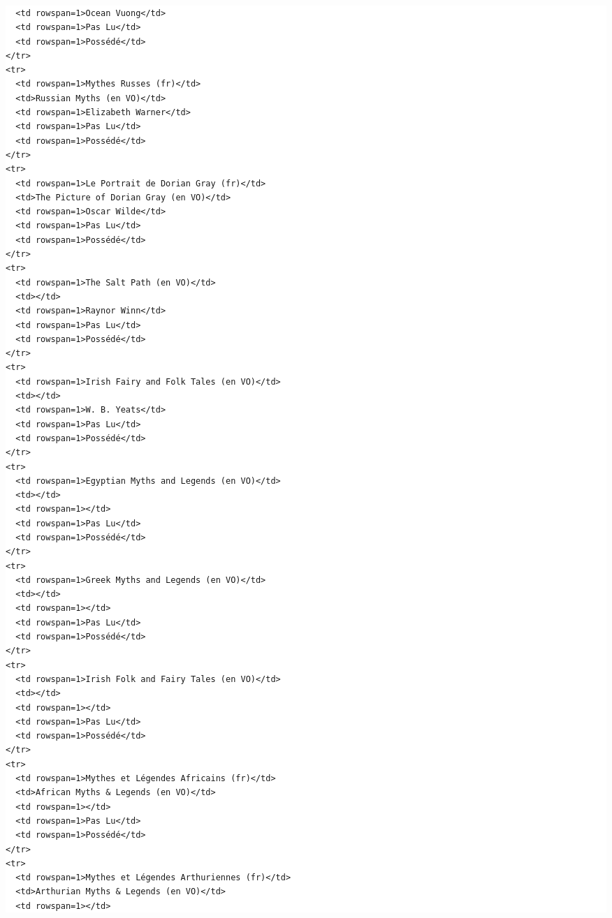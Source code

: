       <td rowspan=1>Ocean Vuong</td>
      <td rowspan=1>Pas Lu</td>
      <td rowspan=1>Possédé</td>
    </tr>
    <tr>
      <td rowspan=1>Mythes Russes (fr)</td>
      <td>Russian Myths (en VO)</td>
      <td rowspan=1>Elizabeth Warner</td>
      <td rowspan=1>Pas Lu</td>
      <td rowspan=1>Possédé</td>
    </tr>
    <tr>
      <td rowspan=1>Le Portrait de Dorian Gray (fr)</td>
      <td>The Picture of Dorian Gray (en VO)</td>
      <td rowspan=1>Oscar Wilde</td>
      <td rowspan=1>Pas Lu</td>
      <td rowspan=1>Possédé</td>
    </tr>
    <tr>
      <td rowspan=1>The Salt Path (en VO)</td>
      <td></td>
      <td rowspan=1>Raynor Winn</td>
      <td rowspan=1>Pas Lu</td>
      <td rowspan=1>Possédé</td>
    </tr>
    <tr>
      <td rowspan=1>Irish Fairy and Folk Tales (en VO)</td>
      <td></td>
      <td rowspan=1>W. B. Yeats</td>
      <td rowspan=1>Pas Lu</td>
      <td rowspan=1>Possédé</td>
    </tr>
    <tr>
      <td rowspan=1>Egyptian Myths and Legends (en VO)</td>
      <td></td>
      <td rowspan=1></td>
      <td rowspan=1>Pas Lu</td>
      <td rowspan=1>Possédé</td>
    </tr>
    <tr>
      <td rowspan=1>Greek Myths and Legends (en VO)</td>
      <td></td>
      <td rowspan=1></td>
      <td rowspan=1>Pas Lu</td>
      <td rowspan=1>Possédé</td>
    </tr>
    <tr>
      <td rowspan=1>Irish Folk and Fairy Tales (en VO)</td>
      <td></td>
      <td rowspan=1></td>
      <td rowspan=1>Pas Lu</td>
      <td rowspan=1>Possédé</td>
    </tr>
    <tr>
      <td rowspan=1>Mythes et Légendes Africains (fr)</td>
      <td>African Myths & Legends (en VO)</td>
      <td rowspan=1></td>
      <td rowspan=1>Pas Lu</td>
      <td rowspan=1>Possédé</td>
    </tr>
    <tr>
      <td rowspan=1>Mythes et Légendes Arthuriennes (fr)</td>
      <td>Arthurian Myths & Legends (en VO)</td>
      <td rowspan=1></td>